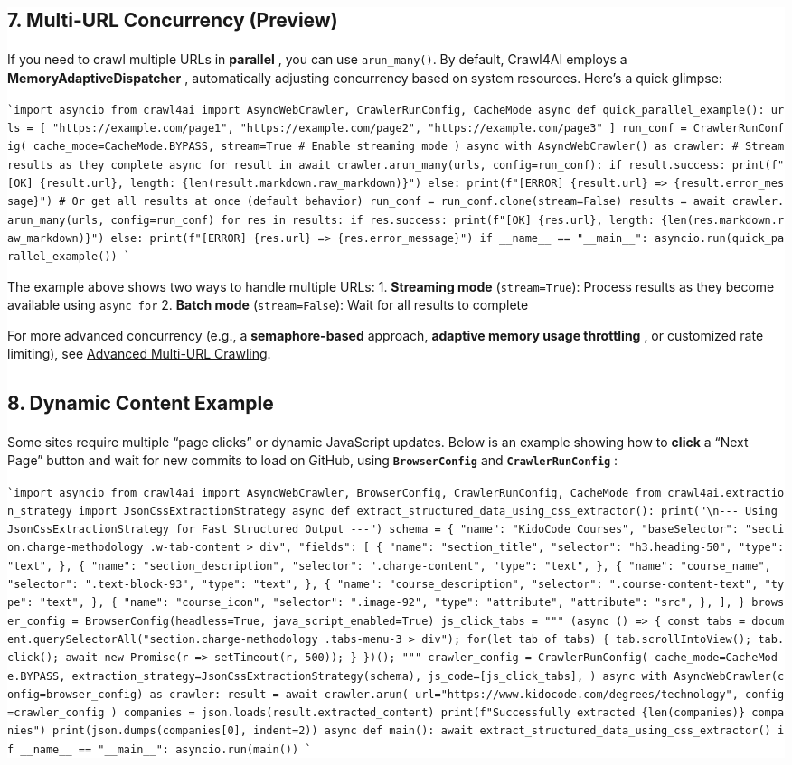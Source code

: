 ## 7. Multi-URL Concurrency (Preview)

If you need to crawl multiple URLs in **parallel** , you can use `arun_many()`. By default, Crawl4AI employs a **MemoryAdaptiveDispatcher** , automatically adjusting concurrency based on system resources. Here’s a quick glimpse:

```
`import asyncio from crawl4ai import AsyncWebCrawler, CrawlerRunConfig, CacheMode async def quick_parallel_example(): urls = [ "https://example.com/page1", "https://example.com/page2", "https://example.com/page3" ] run_conf = CrawlerRunConfig( cache_mode=CacheMode.BYPASS, stream=True # Enable streaming mode ) async with AsyncWebCrawler() as crawler: # Stream results as they complete async for result in await crawler.arun_many(urls, config=run_conf): if result.success: print(f"[OK] {result.url}, length: {len(result.markdown.raw_markdown)}") else: print(f"[ERROR] {result.url} => {result.error_message}") # Or get all results at once (default behavior) run_conf = run_conf.clone(stream=False) results = await crawler.arun_many(urls, config=run_conf) for res in results: if res.success: print(f"[OK] {res.url}, length: {len(res.markdown.raw_markdown)}") else: print(f"[ERROR] {res.url} => {res.error_message}") if __name__ == "__main__": asyncio.run(quick_parallel_example()) `
```

The example above shows two ways to handle multiple URLs: 1. **Streaming mode** (`stream=True`): Process results as they become available using `async for` 2. **Batch mode** (`stream=False`): Wait for all results to complete

For more advanced concurrency (e.g., a **semaphore-based** approach, **adaptive memory usage throttling** , or customized rate limiting), see [Advanced Multi-URL Crawling](../../advanced/multi-url-crawling/).

## 8. Dynamic Content Example

Some sites require multiple “page clicks” or dynamic JavaScript updates. Below is an example showing how to **click** a “Next Page” button and wait for new commits to load on GitHub, using **`BrowserConfig`** and **`CrawlerRunConfig`** :

```
`import asyncio from crawl4ai import AsyncWebCrawler, BrowserConfig, CrawlerRunConfig, CacheMode from crawl4ai.extraction_strategy import JsonCssExtractionStrategy async def extract_structured_data_using_css_extractor(): print("\n--- Using JsonCssExtractionStrategy for Fast Structured Output ---") schema = { "name": "KidoCode Courses", "baseSelector": "section.charge-methodology .w-tab-content > div", "fields": [ { "name": "section_title", "selector": "h3.heading-50", "type": "text", }, { "name": "section_description", "selector": ".charge-content", "type": "text", }, { "name": "course_name", "selector": ".text-block-93", "type": "text", }, { "name": "course_description", "selector": ".course-content-text", "type": "text", }, { "name": "course_icon", "selector": ".image-92", "type": "attribute", "attribute": "src", }, ], } browser_config = BrowserConfig(headless=True, java_script_enabled=True) js_click_tabs = """ (async () => { const tabs = document.querySelectorAll("section.charge-methodology .tabs-menu-3 > div"); for(let tab of tabs) { tab.scrollIntoView(); tab.click(); await new Promise(r => setTimeout(r, 500)); } })(); """ crawler_config = CrawlerRunConfig( cache_mode=CacheMode.BYPASS, extraction_strategy=JsonCssExtractionStrategy(schema), js_code=[js_click_tabs], ) async with AsyncWebCrawler(config=browser_config) as crawler: result = await crawler.arun( url="https://www.kidocode.com/degrees/technology", config=crawler_config ) companies = json.loads(result.extracted_content) print(f"Successfully extracted {len(companies)} companies") print(json.dumps(companies[0], indent=2)) async def main(): await extract_structured_data_using_css_extractor() if __name__ == "__main__": asyncio.run(main()) `
```
